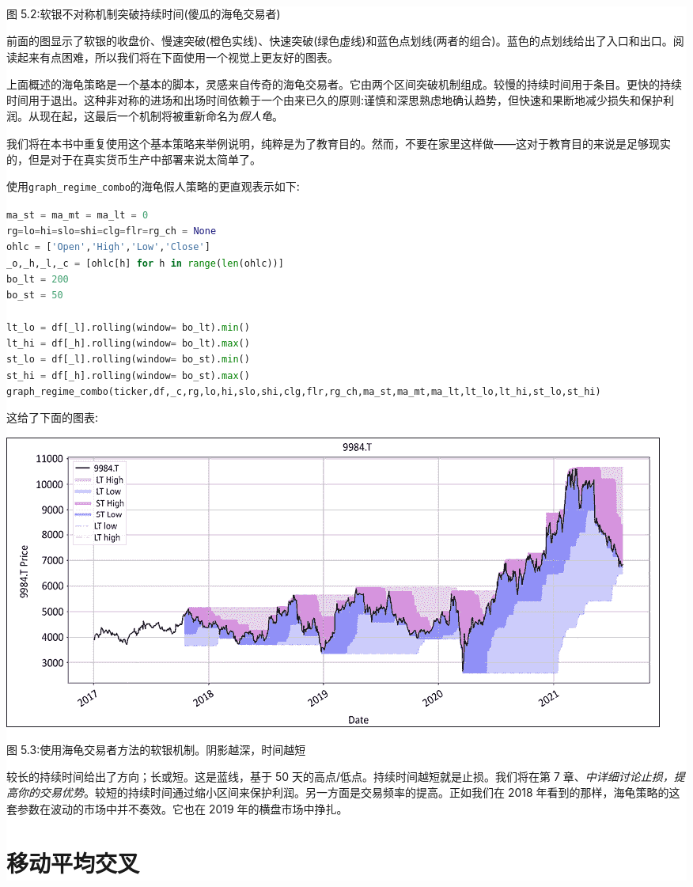 图 5.2:软银不对称机制突破持续时间(傻瓜的海龟交易者)

前面的图显示了软银的收盘价、慢速突破(橙色实线)、快速突破(绿色虚线)和蓝色点划线(两者的组合)。蓝色的点划线给出了入口和出口。阅读起来有点困难，所以我们将在下面使用一个视觉上更友好的图表。

上面概述的海龟策略是一个基本的脚本，灵感来自传奇的海龟交易者。它由两个区间突破机制组成。较慢的持续时间用于条目。更快的持续时间用于退出。这种非对称的进场和出场时间依赖于一个由来已久的原则:谨慎和深思熟虑地确认趋势，但快速和果断地减少损失和保护利润。从现在起，这最后一个机制将被重新命名为*假人龟*。

我们将在本书中重复使用这个基本策略来举例说明，纯粹是为了教育目的。然而，不要在家里这样做——这对于教育目的来说是足够现实的，但是对于在真实货币生产中部署来说太简单了。

使用`graph_regime_combo`的海龟假人策略的更直观表示如下:

```py
ma_st = ma_mt = ma_lt = 0
rg=lo=hi=slo=shi=clg=flr=rg_ch = None
ohlc = ['Open','High','Low','Close']
_o,_h,_l,_c = [ohlc[h] for h in range(len(ohlc))]
bo_lt = 200
bo_st = 50

lt_lo = df[_l].rolling(window= bo_lt).min()
lt_hi = df[_h].rolling(window= bo_lt).max()
st_lo = df[_l].rolling(window= bo_st).min()
st_hi = df[_h].rolling(window= bo_st).max()
graph_regime_combo(ticker,df,_c,rg,lo,hi,slo,shi,clg,flr,rg_ch,ma_st,ma_mt,ma_lt,lt_lo,lt_hi,st_lo,st_hi) 
```

这给了下面的图表:

![](img/B17704_05_03.png)

图 5.3:使用海龟交易者方法的软银机制。阴影越深，时间越短

较长的持续时间给出了方向；长或短。这是蓝线，基于 50 天的高点/低点。持续时间越短就是止损。我们将在第 7 章、*中详细讨论止损，提高你的交易优势*。较短的持续时间通过缩小区间来保护利润。另一方面是交易频率的提高。正如我们在 2018 年看到的那样，海龟策略的这套参数在波动的市场中并不奏效。它也在 2019 年的横盘市场中挣扎。

# 移动平均交叉
